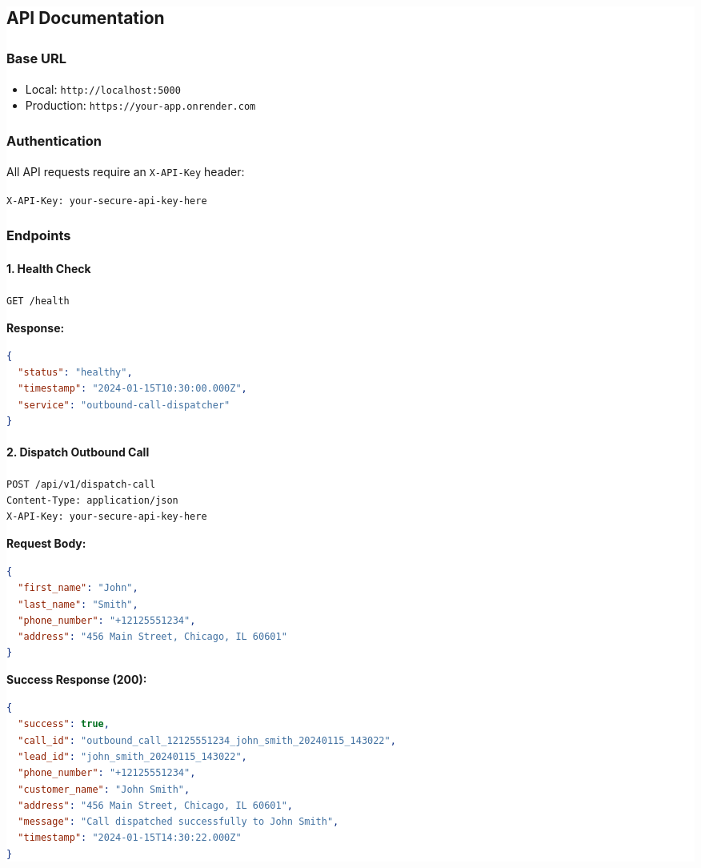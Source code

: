 ## API Documentation

### Base URL
- Local: `http://localhost:5000`
- Production: `https://your-app.onrender.com`

### Authentication
All API requests require an `X-API-Key` header:

```bash
X-API-Key: your-secure-api-key-here
```

### Endpoints

#### 1. Health Check
```http
GET /health
```

**Response:**
```json
{
  "status": "healthy",
  "timestamp": "2024-01-15T10:30:00.000Z",
  "service": "outbound-call-dispatcher"
}
```

#### 2. Dispatch Outbound Call
```http
POST /api/v1/dispatch-call
Content-Type: application/json
X-API-Key: your-secure-api-key-here
```

**Request Body:**
```json
{
  "first_name": "John",
  "last_name": "Smith",
  "phone_number": "+12125551234",
  "address": "456 Main Street, Chicago, IL 60601"
}
```

**Success Response (200):**
```json
{
  "success": true,
  "call_id": "outbound_call_12125551234_john_smith_20240115_143022",
  "lead_id": "john_smith_20240115_143022",
  "phone_number": "+12125551234",
  "customer_name": "John Smith",
  "address": "456 Main Street, Chicago, IL 60601",
  "message": "Call dispatched successfully to John Smith",
  "timestamp": "2024-01-15T14:30:22.000Z"
}
```
